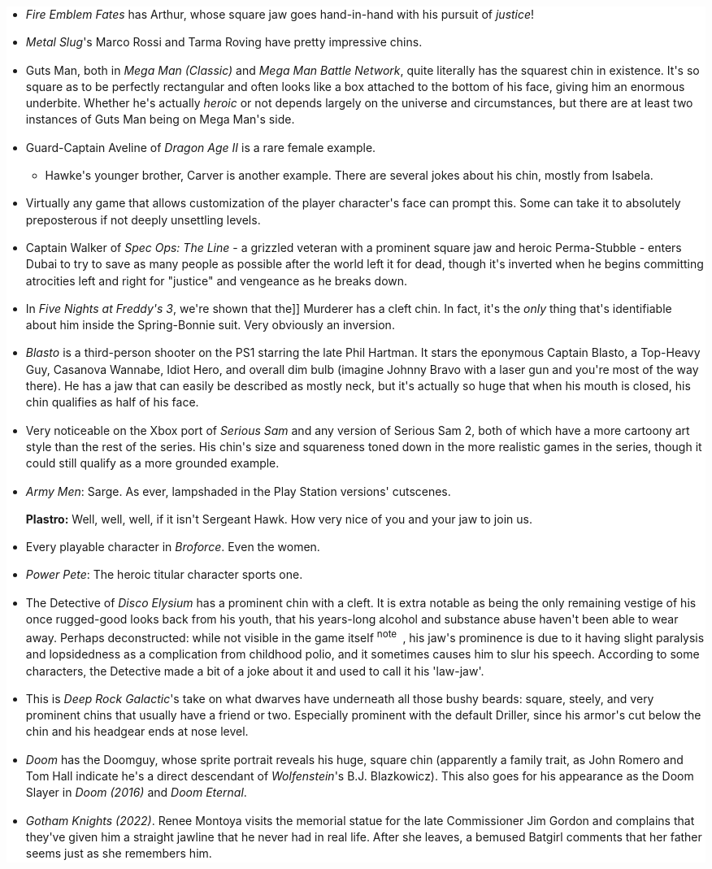 -   _Fire Emblem Fates_ has Arthur, whose square jaw goes hand-in-hand with his pursuit of _justice_!
-   _Metal Slug_'s Marco Rossi and Tarma Roving have pretty impressive chins.
-   Guts Man, both in _Mega Man (Classic)_ and _Mega Man Battle Network_, quite literally has the squarest chin in existence. It's so square as to be perfectly rectangular and often looks like a box attached to the bottom of his face, giving him an enormous underbite. Whether he's actually _heroic_ or not depends largely on the universe and circumstances, but there are at least two instances of Guts Man being on Mega Man's side.
-   Guard-Captain Aveline of _Dragon Age II_ is a rare female example.
    -   Hawke's younger brother, Carver is another example. There are several jokes about his chin, mostly from Isabela.
-   Virtually any game that allows customization of the player character's face can prompt this. Some can take it to absolutely preposterous if not deeply unsettling levels.
-   Captain Walker of _Spec Ops: The Line_ - a grizzled veteran with a prominent square jaw and heroic Perma-Stubble - enters Dubai to try to save as many people as possible after the world left it for dead, though it's inverted when he begins committing atrocities left and right for "justice" and vengeance as he breaks down.
-   In _Five Nights at Freddy's 3_, we're shown that the\]\] Murderer has a cleft chin. In fact, it's the _only_ thing that's identifiable about him inside the Spring-Bonnie suit. Very obviously an inversion.
-   _Blasto_ is a third-person shooter on the PS1 starring the late Phil Hartman. It stars the eponymous Captain Blasto, a Top-Heavy Guy, Casanova Wannabe, Idiot Hero, and overall dim bulb (imagine Johnny Bravo with a laser gun and you're most of the way there). He has a jaw that can easily be described as mostly neck, but it's actually so huge that when his mouth is closed, his chin qualifies as half of his face.
-   Very noticeable on the Xbox port of _Serious Sam_ and any version of Serious Sam 2, both of which have a more cartoony art style than the rest of the series. His chin's size and squareness toned down in the more realistic games in the series, though it could still qualify as a more grounded example.
-   _Army Men_: Sarge. As ever, lampshaded in the Play Station versions' cutscenes.
    
    **Plastro:** Well, well, well, if it isn't Sergeant Hawk. How very nice of you and your jaw to join us.
    
-   Every playable character in _Broforce_. Even the women.
-   _Power Pete_: The heroic titular character sports one.
-   The Detective of _Disco Elysium_ has a prominent chin with a cleft. It is extra notable as being the only remaining vestige of his once rugged-good looks back from his youth, that his years-long alcohol and substance abuse haven't been able to wear away. Perhaps deconstructed: while not visible in the game itself <sup>note&nbsp;</sup> , his jaw's prominence is due to it having slight paralysis and lopsidedness as a complication from childhood polio, and it sometimes causes him to slur his speech. According to some characters, the Detective made a bit of a joke about it and used to call it his 'law-jaw'.
-   This is _Deep Rock Galactic_'s take on what dwarves have underneath all those bushy beards: square, steely, and very prominent chins that usually have a friend or two. Especially prominent with the default Driller, since his armor's cut below the chin and his headgear ends at nose level.
-   _Doom_ has the Doomguy, whose sprite portrait reveals his huge, square chin (apparently a family trait, as John Romero and Tom Hall indicate he's a direct descendant of _Wolfenstein_'s B.J. Blazkowicz). This also goes for his appearance as the Doom Slayer in _Doom (2016)_ and _Doom Eternal_.
-   _Gotham Knights (2022)_. Renee Montoya visits the memorial statue for the late Commissioner Jim Gordon and complains that they've given him a straight jawline that he never had in real life. After she leaves, a bemused Batgirl comments that her father seems just as she remembers him.
